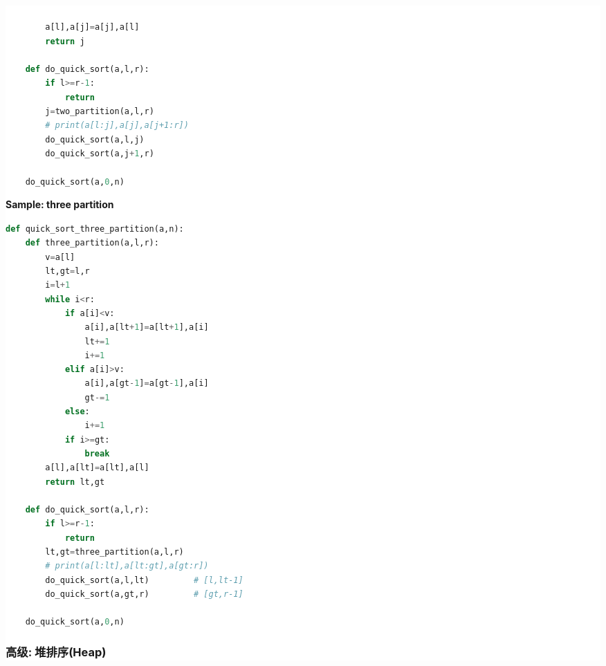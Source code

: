 ```python

        a[l],a[j]=a[j],a[l]
        return j

    def do_quick_sort(a,l,r):
        if l>=r-1:
            return
        j=two_partition(a,l,r)
        # print(a[l:j],a[j],a[j+1:r])
        do_quick_sort(a,l,j)
        do_quick_sort(a,j+1,r)

    do_quick_sort(a,0,n)
```

**Sample: three partition**

```python
def quick_sort_three_partition(a,n):
    def three_partition(a,l,r):
        v=a[l]
        lt,gt=l,r
        i=l+1
        while i<r:
            if a[i]<v:
                a[i],a[lt+1]=a[lt+1],a[i]
                lt+=1
                i+=1
            elif a[i]>v:
                a[i],a[gt-1]=a[gt-1],a[i]
                gt-=1
            else:
                i+=1
            if i>=gt:
                break
        a[l],a[lt]=a[lt],a[l]
        return lt,gt

    def do_quick_sort(a,l,r):
        if l>=r-1:
            return
        lt,gt=three_partition(a,l,r)
        # print(a[l:lt],a[lt:gt],a[gt:r])
        do_quick_sort(a,l,lt)         # [l,lt-1]
        do_quick_sort(a,gt,r)         # [gt,r-1]

    do_quick_sort(a,0,n)
```


### 高级: 堆排序(Heap)
